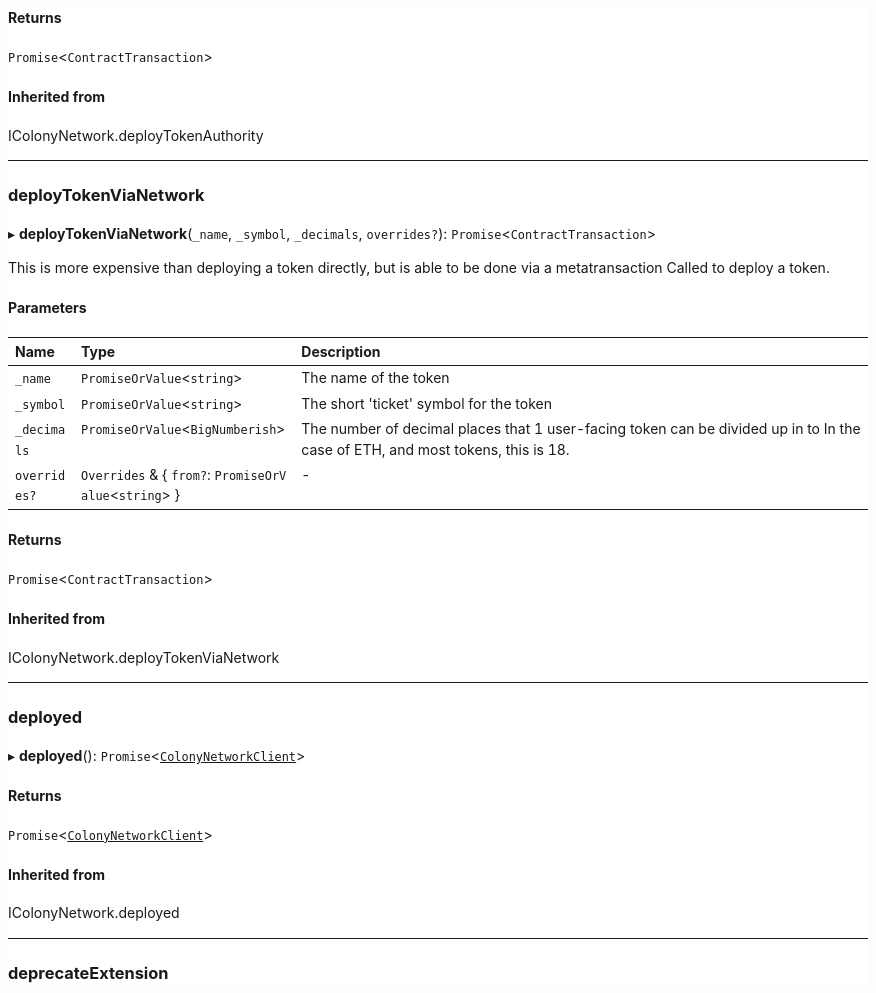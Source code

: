 #### Returns

`Promise`<`ContractTransaction`\>

#### Inherited from

IColonyNetwork.deployTokenAuthority

___

### deployTokenViaNetwork

▸ **deployTokenViaNetwork**(`_name`, `_symbol`, `_decimals`, `overrides?`): `Promise`<`ContractTransaction`\>

This is more expensive than deploying a token directly, but is able to be done via a metatransaction
Called to deploy a token.

#### Parameters

| Name | Type | Description |
| :------ | :------ | :------ |
| `_name` | `PromiseOrValue`<`string`\> | The name of the token |
| `_symbol` | `PromiseOrValue`<`string`\> | The short 'ticket' symbol for the token |
| `_decimals` | `PromiseOrValue`<`BigNumberish`\> | The number of decimal places that 1 user-facing token can be divided up in to In the case of ETH, and most tokens, this is 18. |
| `overrides?` | `Overrides` & { `from?`: `PromiseOrValue`<`string`\>  } | - |

#### Returns

`Promise`<`ContractTransaction`\>

#### Inherited from

IColonyNetwork.deployTokenViaNetwork

___

### deployed

▸ **deployed**(): `Promise`<[`ColonyNetworkClient`](ColonyNetworkClient.md)\>

#### Returns

`Promise`<[`ColonyNetworkClient`](ColonyNetworkClient.md)\>

#### Inherited from

IColonyNetwork.deployed

___

### deprecateExtension
